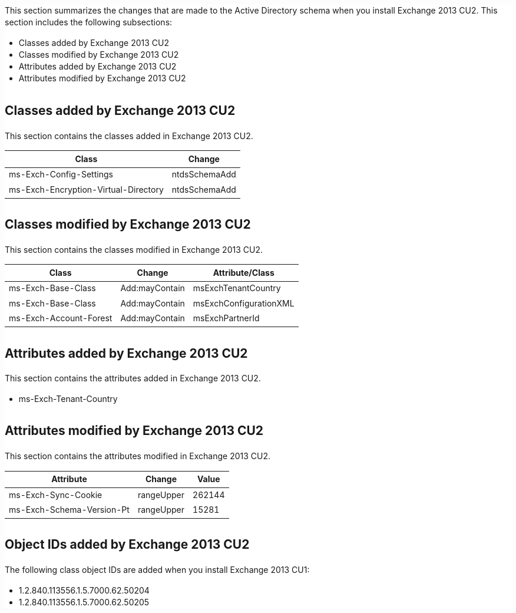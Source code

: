 This section summarizes the changes that are made to the Active Directory schema when you install Exchange 2013 CU2. This section includes the following subsections:

- Classes added by Exchange 2013 CU2
- Classes modified by Exchange 2013 CU2
- Attributes added by Exchange 2013 CU2
- Attributes modified by Exchange 2013 CU2

## Classes added by Exchange 2013 CU2

This section contains the classes added in Exchange 2013 CU2.

|Class|Change|
|---|---|
|ms-Exch-Config-Settings|ntdsSchemaAdd|
|ms-Exch-Encryption-Virtual-Directory|ntdsSchemaAdd|

## Classes modified by Exchange 2013 CU2

This section contains the classes modified in Exchange 2013 CU2.

|Class|Change|Attribute/Class|
|---|---|---|
|ms-Exch-Base-Class|Add:mayContain|msExchTenantCountry|
|ms-Exch-Base-Class|Add:mayContain|msExchConfigurationXML|
|ms-Exch-Account-Forest|Add:mayContain|msExchPartnerId|

## Attributes added by Exchange 2013 CU2

This section contains the attributes added in Exchange 2013 CU2.

- ms-Exch-Tenant-Country

## Attributes modified by Exchange 2013 CU2

This section contains the attributes modified in Exchange 2013 CU2.

|Attribute|Change|Value|
|---|---|---|
|ms-Exch-Sync-Cookie|rangeUpper|262144|
|ms-Exch-Schema-Version-Pt|rangeUpper|15281|

## Object IDs added by Exchange 2013 CU2

The following class object IDs are added when you install Exchange 2013 CU1:

- 1.2.840.113556.1.5.7000.62.50204
- 1.2.840.113556.1.5.7000.62.50205
